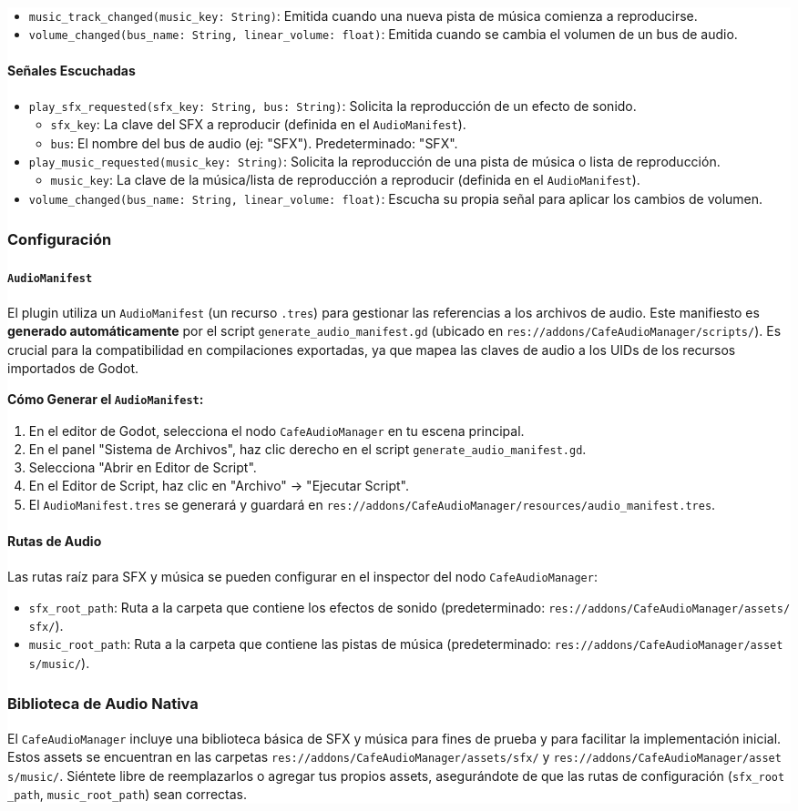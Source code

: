 *   `music_track_changed(music_key: String)`: Emitida cuando una nueva pista de música comienza a reproducirse.
*   `volume_changed(bus_name: String, linear_volume: float)`: Emitida cuando se cambia el volumen de un bus de audio.

#### Señales Escuchadas

*   `play_sfx_requested(sfx_key: String, bus: String)`: Solicita la reproducción de un efecto de sonido.
	*   `sfx_key`: La clave del SFX a reproducir (definida en el `AudioManifest`).
	*   `bus`: El nombre del bus de audio (ej: "SFX"). Predeterminado: "SFX".
*   `play_music_requested(music_key: String)`: Solicita la reproducción de una pista de música o lista de reproducción.
	*   `music_key`: La clave de la música/lista de reproducción a reproducir (definida en el `AudioManifest`).
*   `volume_changed(bus_name: String, linear_volume: float)`: Escucha su propia señal para aplicar los cambios de volumen.

<a name="configuración-es"></a>
### Configuración

#### `AudioManifest`

El plugin utiliza un `AudioManifest` (un recurso `.tres`) para gestionar las referencias a los archivos de audio. Este manifiesto es **generado automáticamente** por el script `generate_audio_manifest.gd` (ubicado en `res://addons/CafeAudioManager/scripts/`). Es crucial para la compatibilidad en compilaciones exportadas, ya que mapea las claves de audio a los UIDs de los recursos importados de Godot.

**Cómo Generar el `AudioManifest`:**
1.  En el editor de Godot, selecciona el nodo `CafeAudioManager` en tu escena principal.
2.  En el panel "Sistema de Archivos", haz clic derecho en el script `generate_audio_manifest.gd`.
3.  Selecciona "Abrir en Editor de Script".
4.  En el Editor de Script, haz clic en "Archivo" -> "Ejecutar Script".
5.  El `AudioManifest.tres` se generará y guardará en `res://addons/CafeAudioManager/resources/audio_manifest.tres`.

#### Rutas de Audio

Las rutas raíz para SFX y música se pueden configurar en el inspector del nodo `CafeAudioManager`:

*   `sfx_root_path`: Ruta a la carpeta que contiene los efectos de sonido (predeterminado: `res://addons/CafeAudioManager/assets/sfx/`).
*   `music_root_path`: Ruta a la carpeta que contiene las pistas de música (predeterminado: `res://addons/CafeAudioManager/assets/music/`).

<a name="biblioteca-de-audio-nativa-es"></a>
### Biblioteca de Audio Nativa

El `CafeAudioManager` incluye una biblioteca básica de SFX y música para fines de prueba y para facilitar la implementación inicial. Estos assets se encuentran en las carpetas `res://addons/CafeAudioManager/assets/sfx/` y `res://addons/CafeAudioManager/assets/music/`. Siéntete libre de reemplazarlos o agregar tus propios assets, asegurándote de que las rutas de configuración (`sfx_root_path`, `music_root_path`) sean correctas.
